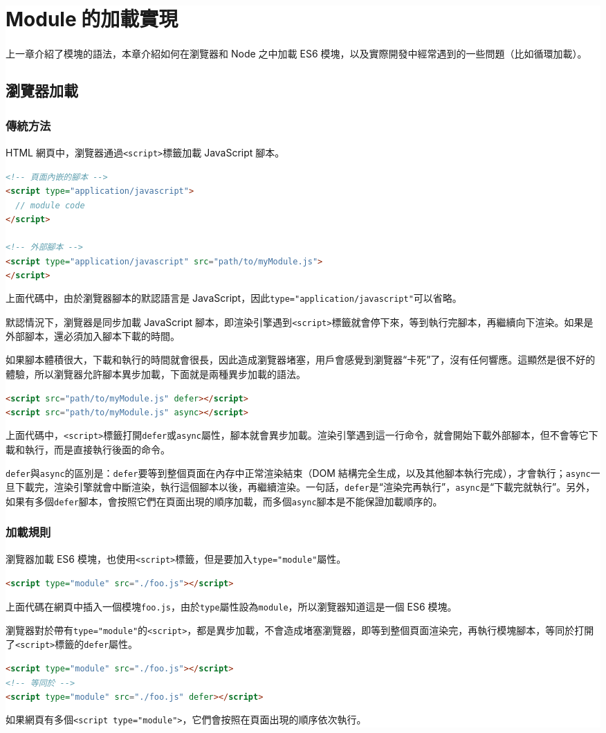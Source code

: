 # Module 的加載實現

上一章介紹了模塊的語法，本章介紹如何在瀏覽器和 Node 之中加載 ES6 模塊，以及實際開發中經常遇到的一些問題（比如循環加載）。

## 瀏覽器加載

### 傳統方法

HTML 網頁中，瀏覽器通過`<script>`標籤加載 JavaScript 腳本。

```html
<!-- 頁面內嵌的腳本 -->
<script type="application/javascript">
  // module code
</script>

<!-- 外部腳本 -->
<script type="application/javascript" src="path/to/myModule.js">
</script>
```

上面代碼中，由於瀏覽器腳本的默認語言是 JavaScript，因此`type="application/javascript"`可以省略。

默認情況下，瀏覽器是同步加載 JavaScript 腳本，即渲染引擎遇到`<script>`標籤就會停下來，等到執行完腳本，再繼續向下渲染。如果是外部腳本，還必須加入腳本下載的時間。

如果腳本體積很大，下載和執行的時間就會很長，因此造成瀏覽器堵塞，用戶會感覺到瀏覽器“卡死”了，沒有任何響應。這顯然是很不好的體驗，所以瀏覽器允許腳本異步加載，下面就是兩種異步加載的語法。

```html
<script src="path/to/myModule.js" defer></script>
<script src="path/to/myModule.js" async></script>
```

上面代碼中，`<script>`標籤打開`defer`或`async`屬性，腳本就會異步加載。渲染引擎遇到這一行命令，就會開始下載外部腳本，但不會等它下載和執行，而是直接執行後面的命令。

`defer`與`async`的區別是：`defer`要等到整個頁面在內存中正常渲染結束（DOM 結構完全生成，以及其他腳本執行完成），才會執行；`async`一旦下載完，渲染引擎就會中斷渲染，執行這個腳本以後，再繼續渲染。一句話，`defer`是“渲染完再執行”，`async`是“下載完就執行”。另外，如果有多個`defer`腳本，會按照它們在頁面出現的順序加載，而多個`async`腳本是不能保證加載順序的。

### 加載規則

瀏覽器加載 ES6 模塊，也使用`<script>`標籤，但是要加入`type="module"`屬性。

```html
<script type="module" src="./foo.js"></script>
```

上面代碼在網頁中插入一個模塊`foo.js`，由於`type`屬性設為`module`，所以瀏覽器知道這是一個 ES6 模塊。

瀏覽器對於帶有`type="module"`的`<script>`，都是異步加載，不會造成堵塞瀏覽器，即等到整個頁面渲染完，再執行模塊腳本，等同於打開了`<script>`標籤的`defer`屬性。

```html
<script type="module" src="./foo.js"></script>
<!-- 等同於 -->
<script type="module" src="./foo.js" defer></script>
```

如果網頁有多個`<script type="module">`，它們會按照在頁面出現的順序依次執行。
